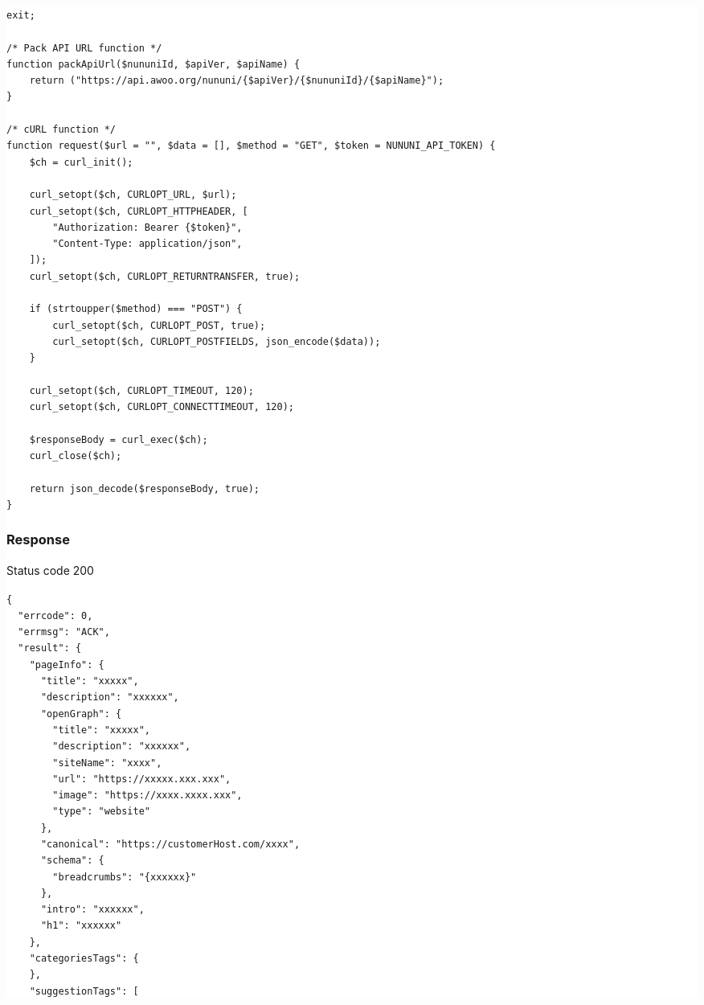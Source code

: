 ```
exit;

/* Pack API URL function */
function packApiUrl($nununiId, $apiVer, $apiName) {
	return ("https://api.awoo.org/nununi/{$apiVer}/{$nununiId}/{$apiName}");
}

/* cURL function */
function request($url = "", $data = [], $method = "GET", $token = NUNUNI_API_TOKEN) {
	$ch = curl_init();

	curl_setopt($ch, CURLOPT_URL, $url);
	curl_setopt($ch, CURLOPT_HTTPHEADER, [
		"Authorization: Bearer {$token}",
		"Content-Type: application/json",
	]);
	curl_setopt($ch, CURLOPT_RETURNTRANSFER, true);

	if (strtoupper($method) === "POST") {
		curl_setopt($ch, CURLOPT_POST, true);
		curl_setopt($ch, CURLOPT_POSTFIELDS, json_encode($data));
	}

	curl_setopt($ch, CURLOPT_TIMEOUT, 120);
	curl_setopt($ch, CURLOPT_CONNECTTIMEOUT, 120);

	$responseBody = curl_exec($ch);
	curl_close($ch);

	return json_decode($responseBody, true);
}

```

### Response

Status code 200

```
{
  "errcode": 0,
  "errmsg": "ACK",
  "result": {
    "pageInfo": {
      "title": "xxxxx",
      "description": "xxxxxx",
      "openGraph": {
        "title": "xxxxx",
        "description": "xxxxxx",
        "siteName": "xxxx",
        "url": "https://xxxxx.xxx.xxx",
        "image": "https://xxxx.xxxx.xxx",
        "type": "website"
      },
      "canonical": "https://customerHost.com/xxxx",
      "schema": {
        "breadcrumbs": "{xxxxxx}"
      },
      "intro": "xxxxxx",
      "h1": "xxxxxx"
    },
    "categoriesTags": {
    },
    "suggestionTags": [
```